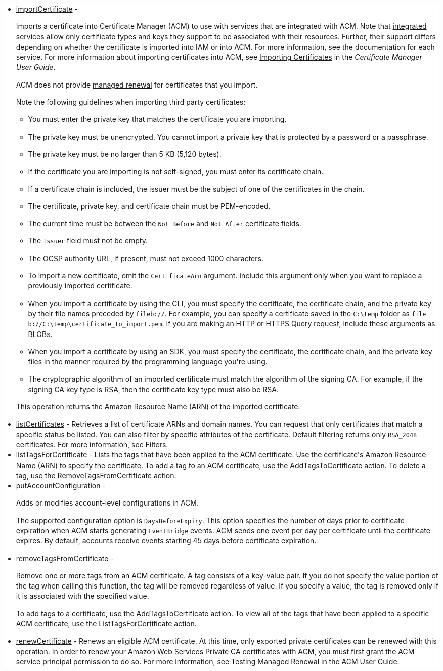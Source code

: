* [importCertificate](#importcertificate) - <p>Imports a certificate into Certificate Manager (ACM) to use with services that are integrated with ACM. Note that <a href="https://docs.aws.amazon.com/acm/latest/userguide/acm-services.html">integrated services</a> allow only certificate types and keys they support to be associated with their resources. Further, their support differs depending on whether the certificate is imported into IAM or into ACM. For more information, see the documentation for each service. For more information about importing certificates into ACM, see <a href="https://docs.aws.amazon.com/acm/latest/userguide/import-certificate.html">Importing Certificates</a> in the <i>Certificate Manager User Guide</i>. </p> <note> <p>ACM does not provide <a href="https://docs.aws.amazon.com/acm/latest/userguide/acm-renewal.html">managed renewal</a> for certificates that you import.</p> </note> <p>Note the following guidelines when importing third party certificates:</p> <ul> <li> <p>You must enter the private key that matches the certificate you are importing.</p> </li> <li> <p>The private key must be unencrypted. You cannot import a private key that is protected by a password or a passphrase.</p> </li> <li> <p>The private key must be no larger than 5 KB (5,120 bytes).</p> </li> <li> <p>If the certificate you are importing is not self-signed, you must enter its certificate chain.</p> </li> <li> <p>If a certificate chain is included, the issuer must be the subject of one of the certificates in the chain.</p> </li> <li> <p>The certificate, private key, and certificate chain must be PEM-encoded.</p> </li> <li> <p>The current time must be between the <code>Not Before</code> and <code>Not After</code> certificate fields.</p> </li> <li> <p>The <code>Issuer</code> field must not be empty.</p> </li> <li> <p>The OCSP authority URL, if present, must not exceed 1000 characters.</p> </li> <li> <p>To import a new certificate, omit the <code>CertificateArn</code> argument. Include this argument only when you want to replace a previously imported certificate.</p> </li> <li> <p>When you import a certificate by using the CLI, you must specify the certificate, the certificate chain, and the private key by their file names preceded by <code>fileb://</code>. For example, you can specify a certificate saved in the <code>C:\temp</code> folder as <code>fileb://C:\temp\certificate_to_import.pem</code>. If you are making an HTTP or HTTPS Query request, include these arguments as BLOBs. </p> </li> <li> <p>When you import a certificate by using an SDK, you must specify the certificate, the certificate chain, and the private key files in the manner required by the programming language you're using. </p> </li> <li> <p>The cryptographic algorithm of an imported certificate must match the algorithm of the signing CA. For example, if the signing CA key type is RSA, then the certificate key type must also be RSA.</p> </li> </ul> <p>This operation returns the <a href="https://docs.aws.amazon.com/general/latest/gr/aws-arns-and-namespaces.html">Amazon Resource Name (ARN)</a> of the imported certificate.</p>
* [listCertificates](#listcertificates) - Retrieves a list of certificate ARNs and domain names. You can request that only certificates that match a specific status be listed. You can also filter by specific attributes of the certificate. Default filtering returns only <code>RSA_2048</code> certificates. For more information, see <a>Filters</a>.
* [listTagsForCertificate](#listtagsforcertificate) - Lists the tags that have been applied to the ACM certificate. Use the certificate's Amazon Resource Name (ARN) to specify the certificate. To add a tag to an ACM certificate, use the <a>AddTagsToCertificate</a> action. To delete a tag, use the <a>RemoveTagsFromCertificate</a> action. 
* [putAccountConfiguration](#putaccountconfiguration) - <p>Adds or modifies account-level configurations in ACM. </p> <p>The supported configuration option is <code>DaysBeforeExpiry</code>. This option specifies the number of days prior to certificate expiration when ACM starts generating <code>EventBridge</code> events. ACM sends one event per day per certificate until the certificate expires. By default, accounts receive events starting 45 days before certificate expiration.</p>
* [removeTagsFromCertificate](#removetagsfromcertificate) - <p>Remove one or more tags from an ACM certificate. A tag consists of a key-value pair. If you do not specify the value portion of the tag when calling this function, the tag will be removed regardless of value. If you specify a value, the tag is removed only if it is associated with the specified value. </p> <p>To add tags to a certificate, use the <a>AddTagsToCertificate</a> action. To view all of the tags that have been applied to a specific ACM certificate, use the <a>ListTagsForCertificate</a> action. </p>
* [renewCertificate](#renewcertificate) - Renews an eligible ACM certificate. At this time, only exported private certificates can be renewed with this operation. In order to renew your Amazon Web Services Private CA certificates with ACM, you must first <a href="https://docs.aws.amazon.com/privateca/latest/userguide/PcaPermissions.html">grant the ACM service principal permission to do so</a>. For more information, see <a href="https://docs.aws.amazon.com/acm/latest/userguide/manual-renewal.html">Testing Managed Renewal</a> in the ACM User Guide.